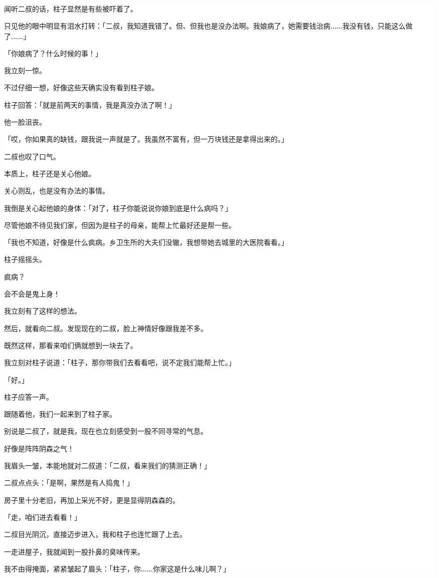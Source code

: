 闻听二叔的话，柱子显然是有些被吓着了。

只见他的眼中明显有泪水打转：「二叔，我知道我错了。但、但我也是没办法啊。我娘病了，她需要钱治病……我没有钱，只能这么做了……」

「你娘病了？什么时候的事！」

我立刻一惊。

不过仔细一想，好像这些天确实没有看到柱子娘。

柱子回答：「就是前两天的事情，我是真没办法了啊！」

他一脸沮丧。

「哎，你如果真的缺钱，跟我说一声就是了。我虽然不富有，但一万块钱还是拿得出来的。」

二叔也叹了口气。

本质上，柱子还是关心他娘。

关心则乱，也是没有办法的事情。

我倒是关心起他娘的身体：「对了，柱子你能说说你娘到底是什么病吗？」

尽管他娘不待见我们家，但因为是柱子的母亲，能帮上忙最好还是帮一些。

「我也不知道，好像是什么疯病。乡卫生所的大夫们没辙，我想带她去城里的大医院看看。」

柱子摇摇头。

疯病？

会不会是鬼上身！

我立刻有了这样的想法。

然后，就看向二叔。发现现在的二叔，脸上神情好像跟我差不多。

既然这样，那看来咱们俩就想到一块去了。

我立刻对柱子说道：「柱子，那你带我们去看看吧，说不定我们能帮上忙。」

「好。」

柱子应答一声。

跟随着他，我们一起来到了柱子家。

别说是二叔了，就是我，现在也立刻感受到一股不同寻常的气息。

好像是阵阵阴森之气！

我眉头一皱，本能地就对二叔道：「二叔，看来我们的猜测正确！」

二叔点点头：「是啊，果然是有人捣鬼！」

房子里十分老旧，再加上采光不好，更是显得阴森森的。

「走，咱们进去看看！」

二叔目光阴沉，直接迈步进入，我和柱子也连忙跟了上去。

一走进屋子，我就闻到一股扑鼻的臭味传来。

我不由得掩面，紧紧皱起了眉头：「柱子，你……你家这是什么味儿啊？」
